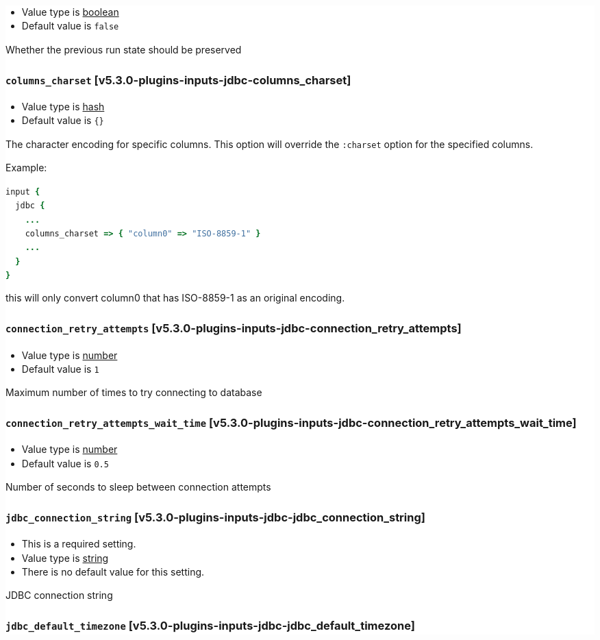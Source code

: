 * Value type is [boolean](logstash://reference/configuration-file-structure.md#boolean)
* Default value is `false`

Whether the previous run state should be preserved


### `columns_charset` [v5.3.0-plugins-inputs-jdbc-columns_charset]

* Value type is [hash](logstash://reference/configuration-file-structure.md#hash)
* Default value is `{}`

The character encoding for specific columns. This option will override the `:charset` option for the specified columns.

Example:

```ruby
input {
  jdbc {
    ...
    columns_charset => { "column0" => "ISO-8859-1" }
    ...
  }
}
```

this will only convert column0 that has ISO-8859-1 as an original encoding.


### `connection_retry_attempts` [v5.3.0-plugins-inputs-jdbc-connection_retry_attempts]

* Value type is [number](logstash://reference/configuration-file-structure.md#number)
* Default value is `1`

Maximum number of times to try connecting to database


### `connection_retry_attempts_wait_time` [v5.3.0-plugins-inputs-jdbc-connection_retry_attempts_wait_time]

* Value type is [number](logstash://reference/configuration-file-structure.md#number)
* Default value is `0.5`

Number of seconds to sleep between connection attempts


### `jdbc_connection_string` [v5.3.0-plugins-inputs-jdbc-jdbc_connection_string]

* This is a required setting.
* Value type is [string](logstash://reference/configuration-file-structure.md#string)
* There is no default value for this setting.

JDBC connection string


### `jdbc_default_timezone` [v5.3.0-plugins-inputs-jdbc-jdbc_default_timezone]
